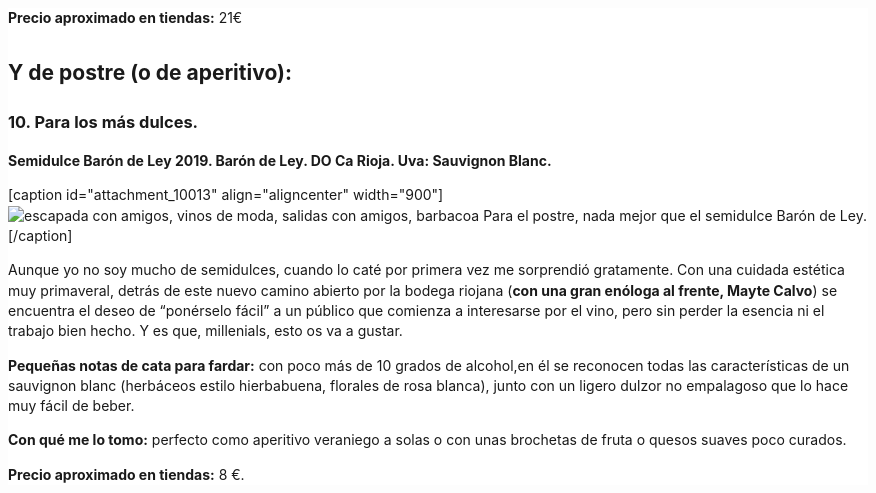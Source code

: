 **Precio aproximado en tiendas:** 21€

## Y de postre (o de aperitivo):

### 10\. Para los más dulces.

**Semidulce Barón de Ley 2019. Barón de Ley. DO Ca Rioja. Uva: Sauvignon Blanc.** 

\[caption id="attachment\_10013" align="aligncenter" width="900"\]![escapada con amigos, vinos de moda, salidas con amigos, barbacoa](https://fotos.etheriamagazine.com/2019/05/vinos-verano-dulces.jpg "Para el postre, nada mejor que el semidulce Baron de Ley.") Para el postre, nada mejor que el semidulce Barón de Ley.\[/caption\]

Aunque yo no soy mucho de semidulces, cuando lo caté por primera vez me sorprendió gratamente. Con una cuidada estética muy primaveral, detrás de este nuevo camino abierto por la bodega riojana (**con una gran enóloga al frente, Mayte Calvo**) se encuentra el deseo de “ponérselo fácil” a un público que comienza a interesarse por el vino, pero sin perder la esencia ni el trabajo bien hecho. Y es que, millenials, esto os va a gustar.

**Pequeñas notas de cata para fardar:** con poco más de 10 grados de alcohol,en él se reconocen todas las características de un sauvignon blanc (herbáceos estilo hierbabuena, florales de rosa blanca), junto con un ligero dulzor no empalagoso que lo hace muy fácil de beber.

**Con qué me lo tomo:** perfecto como aperitivo veraniego a solas o con unas brochetas de fruta o quesos suaves poco curados.

**Precio aproximado en tiendas:** 8 €.
